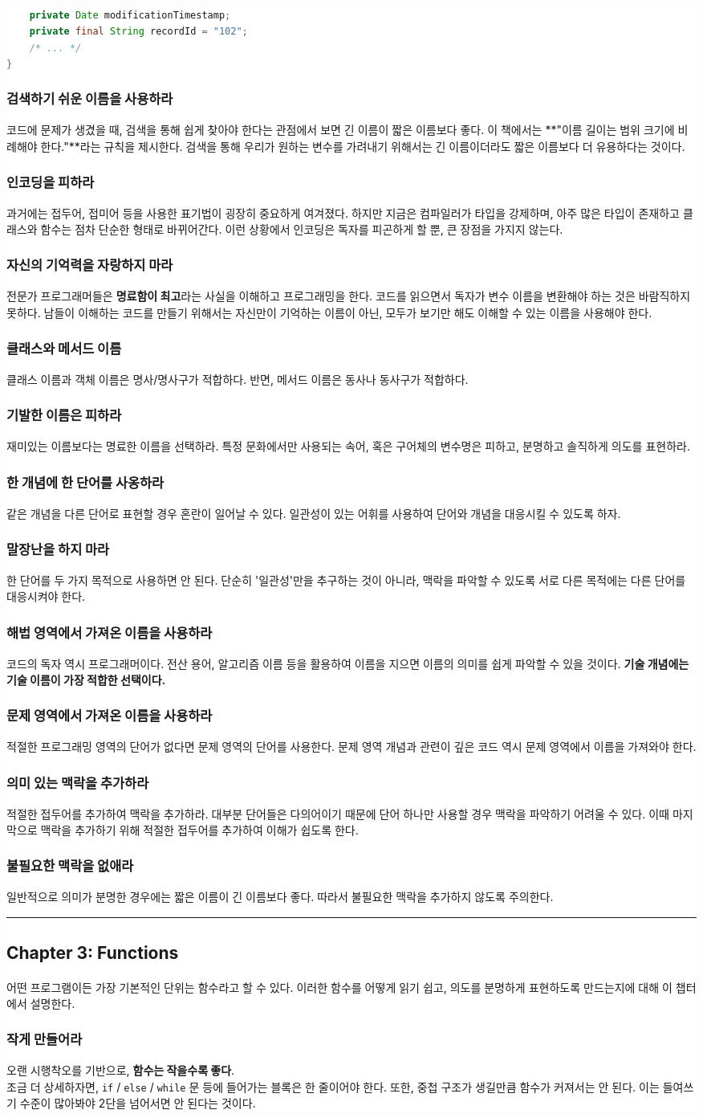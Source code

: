 ```Java
    private Date modificationTimestamp;
    private final String recordId = "102";
    /* ... */
}
```

### 검색하기 쉬운 이름을 사용하라
코드에 문제가 생겼을 때, 검색을 통해 쉽게 찾아야 한다는 관점에서 보면 긴 이름이 짧은 이름보다 좋다. 이 책에서는 **"이름 길이는 범위 크기에 비례해야 한다."**라는 규칙을 제시한다. 검색을 통해 우리가 원하는 변수를 가려내기 위해서는 긴 이름이더라도 짧은 이름보다 더 유용하다는 것이다. 

### 인코딩을 피하라
과거에는 접두어, 접미어 등을 사용한 표기법이 굉장히 중요하게 여겨졌다. 하지만 지금은 컴파일러가 타입을 강제하며, 아주 많은 타입이 존재하고 클래스와 함수는 점차 단순한 형태로 바뀌어간다. 이런 상황에서 인코딩은 독자를 피곤하게 할 뿐, 큰 장점을 가지지 않는다. 

### 자신의 기억력을 자랑하지 마라
전문가 프로그래머들은 **명료함이 최고**라는 사실을 이해하고 프로그래밍을 한다. 코드를 읽으면서 독자가 변수 이름을 변환해야 하는 것은 바람직하지 못하다. 남들이 이해하는 코드를 만들기 위해서는 자신만이 기억하는 이름이 아닌, 모두가 보기만 해도 이해할 수 있는 이름을 사용해야 한다. 

### 클래스와 메서드 이름
클래스 이름과 객체 이름은 명사/명사구가 적합하다. 반면, 메서드 이름은 동사나 동사구가 적합하다. 

### 기발한 이름은 피하라
재미있는 이름보다는 명료한 이름을 선택하라. 특정 문화에서만 사용되는 속어, 혹은 구어체의 변수명은 피하고, 분명하고 솔직하게 의도를 표현하라.

### 한 개념에 한 단어를 사옹하라
같은 개념을 다른 단어로 표현할 경우 혼란이 일어날 수 있다. 일관성이 있는 어휘를 사용하여 단어와 개념을 대응시킬 수 있도록 하자.

### 말장난을 하지 마라
한 단어를 두 가지 목적으로 사용하면 안 된다. 단순히 '일관성'만을 추구하는 것이 아니라, 맥락을 파악할 수 있도록 서로 다른 목적에는 다른 단어를 대응시켜야 한다. 

### 해법 영역에서 가져온 이름을 사용하라
코드의 독자 역시 프로그래머이다. 전산 용어, 알고리즘 이름 등을 활용하여 이름을 지으면 이름의 의미를 쉽게 파악할 수 있을 것이다. **기술 개념에는 기술 이름이 가장 적합한 선택이다.**

### 문제 영역에서 가져온 이름을 사용하라
적절한 프로그래밍 영역의 단어가 없다면 문제 영역의 단어를 사용한다. 문제 영역 개념과 관련이 깊은 코드 역시 문제 영역에서 이름을 가져와야 한다. 

### 의미 있는 맥락을 추가하라
적절한 접두어를 추가하여 맥락을 추가하라. 대부분 단어들은 다의어이기 때문에 단어 하나만 사용할 경우 맥락을 파악하기 어려울 수 있다. 이때 마지막으로 맥락을 추가하기 위해 적절한 접두어를 추가하여 이해가 쉽도록 한다. 

### 불필요한 맥락을 없애라
일반적으로 의미가 분명한 경우에는 짧은 이름이 긴 이름보다 좋다. 따라서 불필요한 맥락을 추가하지 않도록 주의한다. 
  
---
## Chapter 3: Functions
어떤 프로그램이든 가장 기본적인 단위는 함수라고 할 수 있다. 이러한 함수를 어떻게 읽기 쉽고, 의도를 분명하게 표현하도록 만드는지에 대해 이 챕터에서 설명한다. 
### 작게 만들어라
오랜 시행착오를 기반으로, **함수는 작을수록 좋다**.  
조금 더 상세하자면, `if` / `else` / `while` 문 등에 들어가는 블록은 한 줄이어야 한다. 또한, 중첩 구조가 생길만큼 함수가 커져서는 안 된다. 이는 들여쓰기 수준이 많아봐야 2단을 넘어서면 안 된다는 것이다. 
